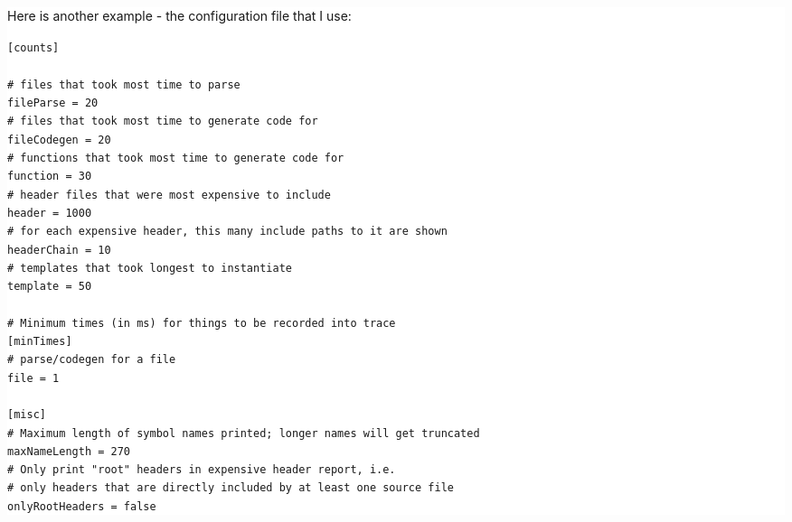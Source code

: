 Here is another example - the configuration file that I use:
```
[counts]

# files that took most time to parse
fileParse = 20
# files that took most time to generate code for
fileCodegen = 20
# functions that took most time to generate code for
function = 30
# header files that were most expensive to include
header = 1000
# for each expensive header, this many include paths to it are shown
headerChain = 10
# templates that took longest to instantiate
template = 50

# Minimum times (in ms) for things to be recorded into trace
[minTimes]
# parse/codegen for a file
file = 1

[misc]
# Maximum length of symbol names printed; longer names will get truncated
maxNameLength = 270
# Only print "root" headers in expensive header report, i.e.
# only headers that are directly included by at least one source file
onlyRootHeaders = false
```
